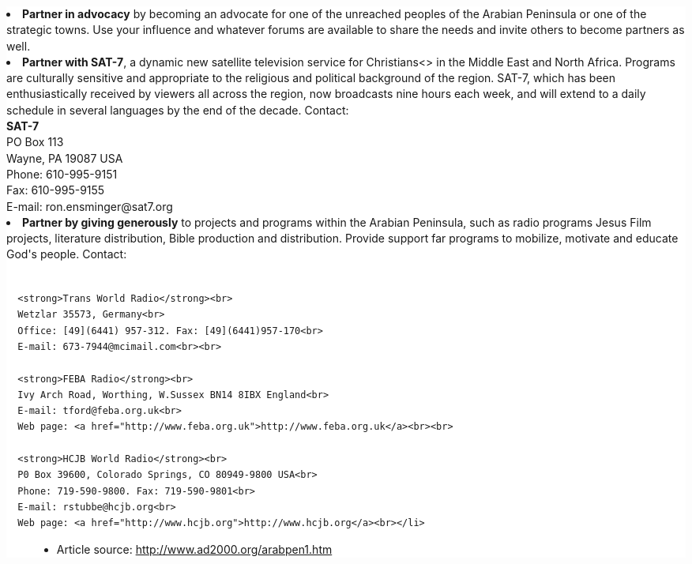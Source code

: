  <li><strong>Partner in advocacy</strong> by becoming an advocate for one of the unreached peoples of the Arabian Peninsula or one of the strategic towns. Use your influence and whatever forums are available to share the needs and invite others to become partners as well.</li>

  <li><strong>Partner with SAT-7</strong>, a dynamic new satellite television service for Christians<> in the Middle East and North Africa. Programs are culturally sensitive and appropriate to the religious and political background of the region. SAT-7, which has been enthusiastically received by viewers all across the region, now broadcasts nine hours each week, and will extend to a daily schedule in several languages by the end of the decade. Contact:<br>
          <strong>SAT-7</strong><br>
          PO Box 113<br>
          Wayne, PA 19087 USA<br>
          Phone: 610-995-9151<br>
          Fax: 610-995-9155<br>
          E-mail: ron.ensminger@sat7.org</li>

  <li><strong>Partner by giving generously</strong> to projects and programs within the Arabian Peninsula, such as radio programs Jesus Film projects, literature distribution, Bible production and distribution. Provide support far programs to mobilize, motivate and educate God's people. Contact:<br><br>

      <strong>Trans World Radio</strong><br>
      Wetzlar 35573, Germany<br>
      Office: [49](6441) 957-312. Fax: [49](6441)957-170<br>
      E-mail: 673-7944@mcimail.com<br><br>

      <strong>FEBA Radio</strong><br>
      Ivy Arch Road, Worthing, W.Sussex BN14 8IBX England<br>
      E-mail: tford@feba.org.uk<br>
      Web page: <a href="http://www.feba.org.uk">http://www.feba.org.uk</a><br><br>

      <strong>HCJB World Radio</strong><br>
      P0 Box 39600, Colorado Springs, CO 80949-9800 USA<br>
      Phone: 719-590-9800. Fax: 719-590-9801<br>
      E-mail: rstubbe@hcjb.org<br>
      Web page: <a href="http://www.hcjb.org">http://www.hcjb.org</a><br></li>
</ul>

<figure class="resource-links">
  <ul>
    <li>Article source: <a href="http://www.ad2000.org/arabpen1.htm">http://www.ad2000.org/arabpen1.htm</a></li>
  </ul>
</figure>
</article>
